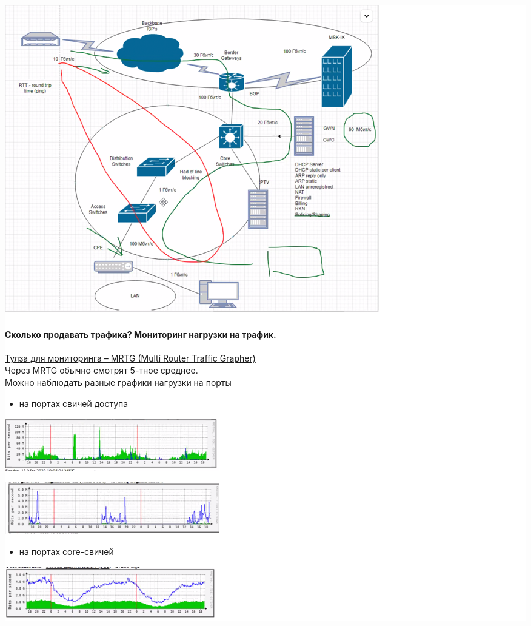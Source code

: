 ![img_11.png](img_11.png)

#### Сколько продавать трафика? Мониторинг нагрузки на трафик.

[Тулза для мониторинга – MRTG (Multi Router Traffic Grapher)](https://ru.wikipedia.org/wiki/MRTG)  
Через MRTG обычно смотрят 5-тное среднее.<br>
Можно наблюдать разные графики нагрузки на порты
- на портах свичей доступа

![img_5.png](img_5.png)

![img_6.png](img_6.png)

- на портах core-свичей

![img_4.png](img_4.png)
